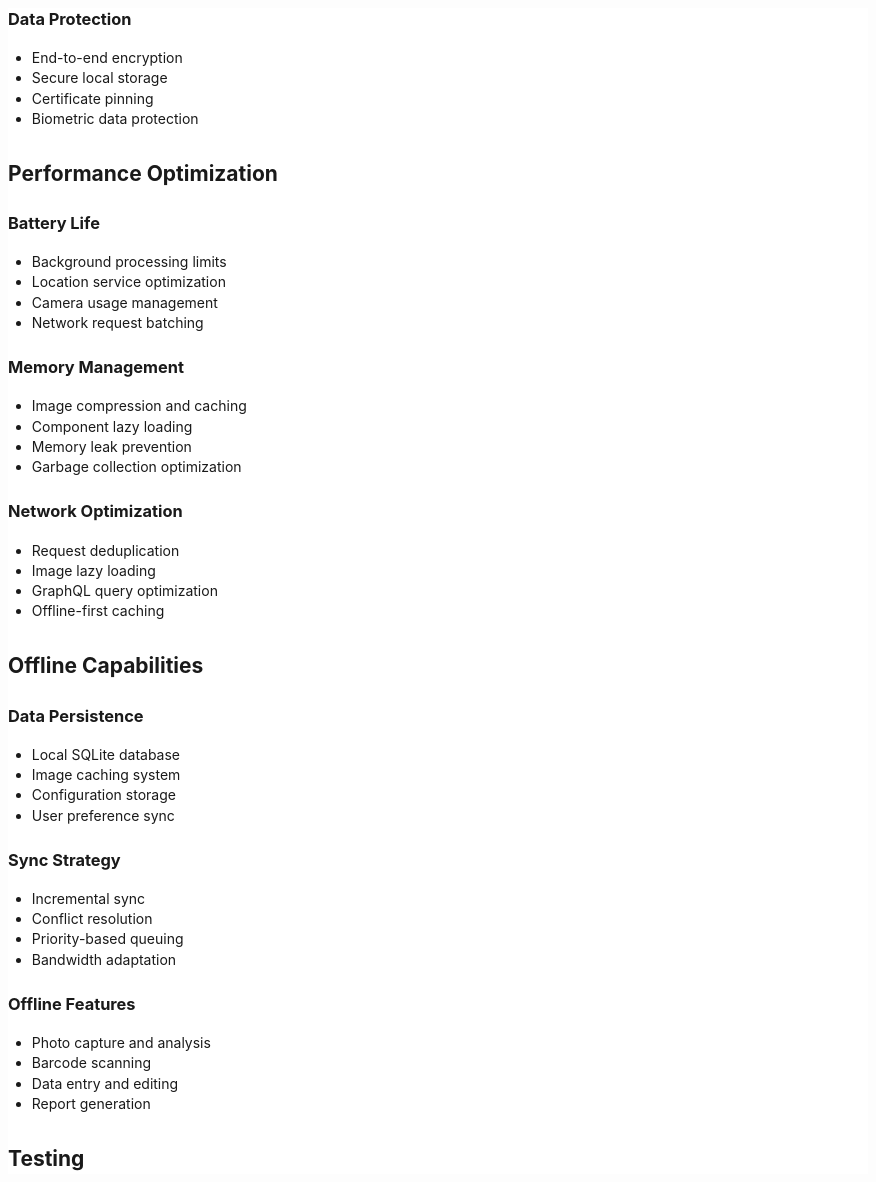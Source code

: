 ### Data Protection
- End-to-end encryption
- Secure local storage
- Certificate pinning
- Biometric data protection

## Performance Optimization

### Battery Life
- Background processing limits
- Location service optimization
- Camera usage management
- Network request batching

### Memory Management
- Image compression and caching
- Component lazy loading
- Memory leak prevention
- Garbage collection optimization

### Network Optimization
- Request deduplication
- Image lazy loading
- GraphQL query optimization
- Offline-first caching

## Offline Capabilities

### Data Persistence
- Local SQLite database
- Image caching system
- Configuration storage
- User preference sync

### Sync Strategy
- Incremental sync
- Conflict resolution
- Priority-based queuing
- Bandwidth adaptation

### Offline Features
- Photo capture and analysis
- Barcode scanning
- Data entry and editing
- Report generation

## Testing

